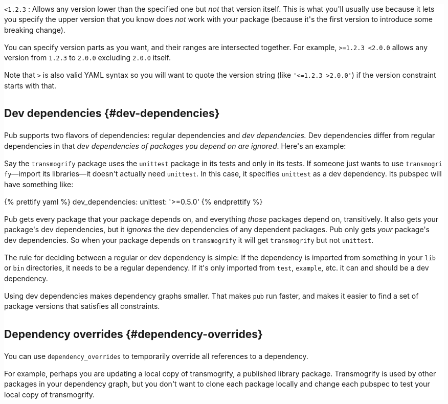 `<1.2.3`
: Allows any version lower than the specified one but <em>not</em> that
  version itself. This is what you'll usually use because it lets you specify
  the upper version that you know does <em>not</em> work with your package
  (because it's the first version to introduce some breaking change).

You can specify version parts as you want, and their ranges are intersected
together. For example, `>=1.2.3 <2.0.0` allows any version from `1.2.3` to
`2.0.0` excluding `2.0.0` itself.

<aside class="alert alert-info">

Note that `>` is also valid YAML syntax so you will want to quote
the version string (like `'<=1.2.3 >2.0.0'`) if the version
constraint starts with that.

</aside>

## Dev dependencies {#dev-dependencies}

Pub supports two flavors of dependencies: regular dependencies and *dev
dependencies.* Dev dependencies differ from regular dependencies in that *dev
dependencies of packages you depend on are ignored*. Here's an example:

Say the `transmogrify` package uses the `unittest` package in its tests and only
in its tests. If someone just wants to use `transmogrify`&mdash;import its
libraries&mdash;it doesn't actually need `unittest`. In this case, it specifies
`unittest` as a dev dependency. Its pubspec will have something like:

{% prettify yaml %}
dev_dependencies:
  unittest: '>=0.5.0'
{% endprettify %}

Pub gets every package that your package depends on, and everything *those*
packages depend on, transitively. It also gets your package's dev dependencies,
but it *ignores* the dev dependencies of any dependent packages. Pub only gets
*your* package's dev dependencies. So when your package depends on
`transmogrify` it will get `transmogrify` but not `unittest`.

The rule for deciding between a regular or dev dependency is simple: If
the dependency is imported from something in your `lib` or `bin` directories,
it needs to be a regular dependency. If it's only imported from `test`,
`example`, etc. it can and should be a dev dependency.

Using dev dependencies makes dependency graphs smaller. That makes `pub` run
faster, and makes it easier to find a set of package versions that satisfies all
constraints.

## Dependency overrides {#dependency-overrides}

You can use `dependency_overrides` to temporarily override all references
to a dependency.

For example, perhaps you are updating a local copy of transmogrify, a
published library package. Transmogrify is used by other packages in your
dependency graph, but you don't want to clone each package locally
and change each pubspec to test your local copy of transmogrify.
